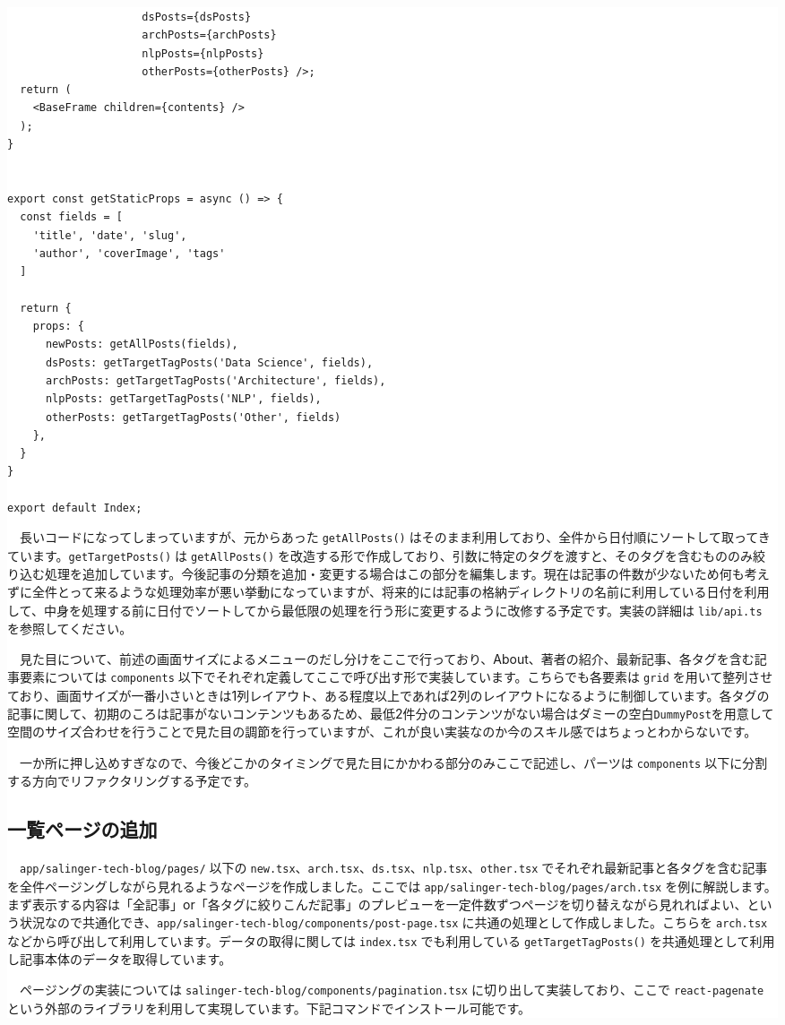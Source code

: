 ```tsx:app/salinger-tech-blog/pages/index.tsx
                     dsPosts={dsPosts}
	                 archPosts={archPosts}
                     nlpPosts={nlpPosts}
	                 otherPosts={otherPosts} />;
  return (
    <BaseFrame children={contents} />	
  );
}


export const getStaticProps = async () => {
  const fields = [
    'title', 'date', 'slug',
    'author', 'coverImage', 'tags'
  ]

  return {
    props: {
      newPosts: getAllPosts(fields),
      dsPosts: getTargetTagPosts('Data Science', fields),
      archPosts: getTargetTagPosts('Architecture', fields),
      nlpPosts: getTargetTagPosts('NLP', fields),
      otherPosts: getTargetTagPosts('Other', fields)
    },
  }
}

export default Index;
```

　長いコードになってしまっていますが、元からあった `getAllPosts()` はそのまま利用しており、全件から日付順にソートして取ってきています。`getTargetPosts()` は `getAllPosts()` を改造する形で作成しており、引数に特定のタグを渡すと、そのタグを含むもののみ絞り込む処理を追加しています。今後記事の分類を追加・変更する場合はこの部分を編集します。現在は記事の件数が少ないため何も考えずに全件とって来るような処理効率が悪い挙動になっていますが、将来的には記事の格納ディレクトリの名前に利用している日付を利用して、中身を処理する前に日付でソートしてから最低限の処理を行う形に変更するように改修する予定です。実装の詳細は `lib/api.ts` を参照してください。

　見た目について、前述の画面サイズによるメニューのだし分けをここで行っており、About、著者の紹介、最新記事、各タグを含む記事要素については `components` 以下でそれぞれ定義してここで呼び出す形で実装しています。こちらでも各要素は `grid` を用いて整列させており、画面サイズが一番小さいときは1列レイアウト、ある程度以上であれば2列のレイアウトになるように制御しています。各タグの記事に関して、初期のころは記事がないコンテンツもあるため、最低2件分のコンテンツがない場合はダミーの空白`DummyPost`を用意して空間のサイズ合わせを行うことで見た目の調節を行っていますが、これが良い実装なのか今のスキル感ではちょっとわからないです。

　一か所に押し込めすぎなので、今後どこかのタイミングで見た目にかかわる部分のみここで記述し、パーツは `components` 以下に分割する方向でリファクタリングする予定です。

## 一覧ページの追加

　`app/salinger-tech-blog/pages/` 以下の `new.tsx`、`arch.tsx`、`ds.tsx`、`nlp.tsx`、`other.tsx` でそれぞれ最新記事と各タグを含む記事を全件ページングしながら見れるようなページを作成しました。ここでは `app/salinger-tech-blog/pages/arch.tsx` を例に解説します。まず表示する内容は「全記事」or「各タグに絞りこんだ記事」のプレビューを一定件数ずつページを切り替えながら見れればよい、という状況なので共通化でき、`app/salinger-tech-blog/components/post-page.tsx` に共通の処理として作成しました。こちらを `arch.tsx` などから呼び出して利用しています。データの取得に関しては `index.tsx` でも利用している `getTargetTagPosts()` を共通処理として利用し記事本体のデータを取得しています。

　ページングの実装については `salinger-tech-blog/components/pagination.tsx` に切り出して実装しており、ここで `react-pagenate` という外部のライブラリを利用して実現しています。下記コマンドでインストール可能です。
